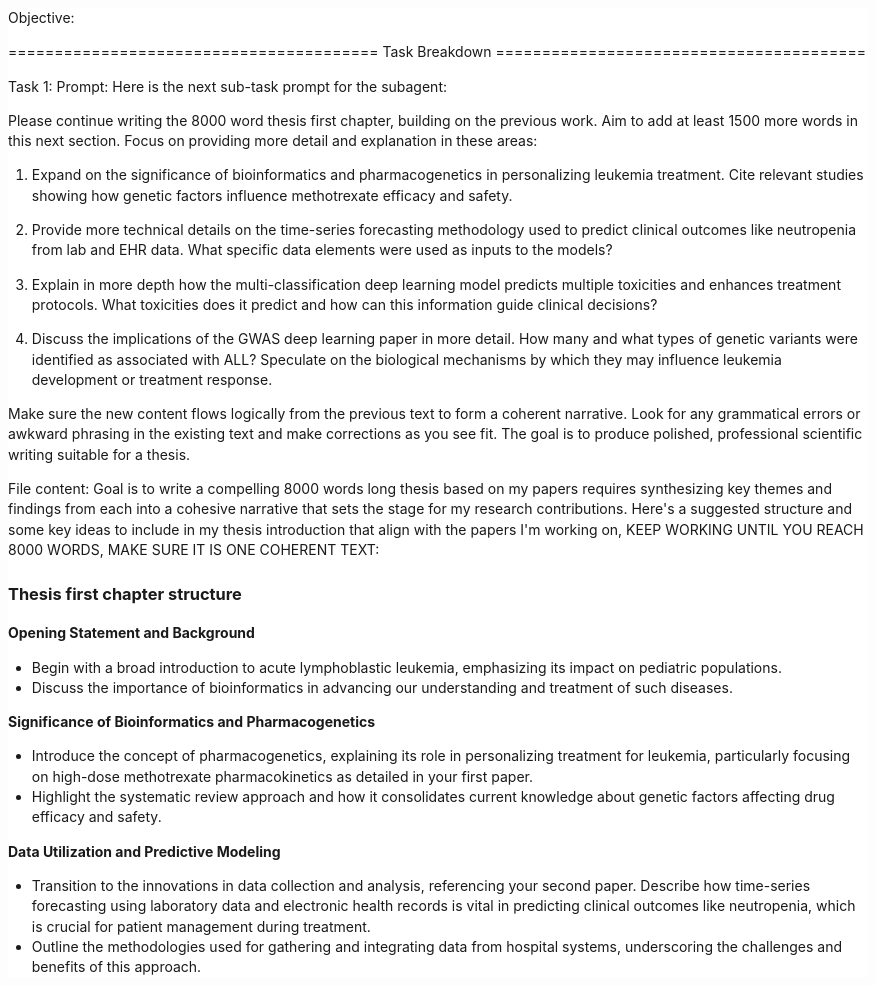 Objective: 

======================================== Task Breakdown ========================================

Task 1:
Prompt: Here is the next sub-task prompt for the subagent:

Please continue writing the 8000 word thesis first chapter, building on the previous work. Aim to add at least 1500 more words in this next section. Focus on providing more detail and explanation in these areas:

1. Expand on the significance of bioinformatics and pharmacogenetics in personalizing leukemia treatment. Cite relevant studies showing how genetic factors influence methotrexate efficacy and safety. 

2. Provide more technical details on the time-series forecasting methodology used to predict clinical outcomes like neutropenia from lab and EHR data. What specific data elements were used as inputs to the models?

3. Explain in more depth how the multi-classification deep learning model predicts multiple toxicities and enhances treatment protocols. What toxicities does it predict and how can this information guide clinical decisions?

4. Discuss the implications of the GWAS deep learning paper in more detail. How many and what types of genetic variants were identified as associated with ALL? Speculate on the biological mechanisms by which they may influence leukemia development or treatment response.

Make sure the new content flows logically from the previous text to form a coherent narrative. Look for any grammatical errors or awkward phrasing in the existing text and make corrections as you see fit. The goal is to produce polished, professional scientific writing suitable for a thesis.

File content:
Goal is to write a compelling 8000 words long thesis based on my papers requires synthesizing key themes and findings from each into a cohesive narrative that sets the stage for my research contributions. Here's a suggested structure and some key ideas to include in my thesis introduction that align with the papers I'm working on, KEEP WORKING UNTIL YOU REACH 8000 WORDS, MAKE SURE IT IS ONE COHERENT TEXT:

### Thesis first chapter structure

**Opening Statement and Background**
- Begin with a broad introduction to acute lymphoblastic leukemia, emphasizing its impact on pediatric populations.
- Discuss the importance of bioinformatics in advancing our understanding and treatment of such diseases.

**Significance of Bioinformatics and Pharmacogenetics**
- Introduce the concept of pharmacogenetics, explaining its role in personalizing treatment for leukemia, particularly focusing on high-dose methotrexate pharmacokinetics as detailed in your first paper.
- Highlight the systematic review approach and how it consolidates current knowledge about genetic factors affecting drug efficacy and safety.

**Data Utilization and Predictive Modeling**
- Transition to the innovations in data collection and analysis, referencing your second paper. Describe how time-series forecasting using laboratory data and electronic health records is vital in predicting clinical outcomes like neutropenia, which is crucial for patient management during treatment.
- Outline the methodologies used for gathering and integrating data from hospital systems, underscoring the challenges and benefits of this approach.
